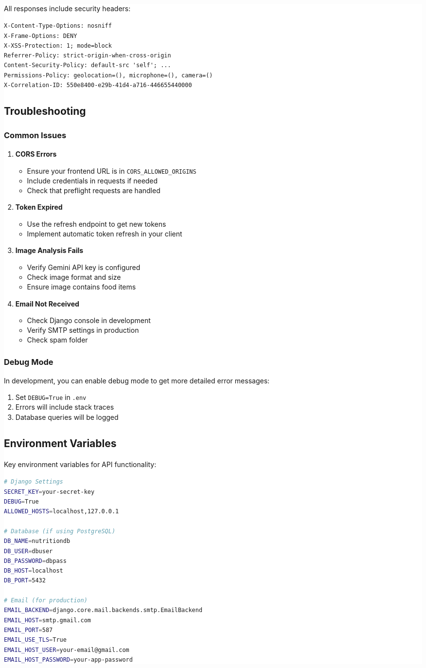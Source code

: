 All responses include security headers:
```
X-Content-Type-Options: nosniff
X-Frame-Options: DENY
X-XSS-Protection: 1; mode=block
Referrer-Policy: strict-origin-when-cross-origin
Content-Security-Policy: default-src 'self'; ...
Permissions-Policy: geolocation=(), microphone=(), camera=()
X-Correlation-ID: 550e8400-e29b-41d4-a716-446655440000
```

## Troubleshooting

### Common Issues

1. **CORS Errors**
   - Ensure your frontend URL is in `CORS_ALLOWED_ORIGINS`
   - Include credentials in requests if needed
   - Check that preflight requests are handled

2. **Token Expired**
   - Use the refresh endpoint to get new tokens
   - Implement automatic token refresh in your client

3. **Image Analysis Fails**
   - Verify Gemini API key is configured
   - Check image format and size
   - Ensure image contains food items

4. **Email Not Received**
   - Check Django console in development
   - Verify SMTP settings in production
   - Check spam folder

### Debug Mode

In development, you can enable debug mode to get more detailed error messages:
1. Set `DEBUG=True` in `.env`
2. Errors will include stack traces
3. Database queries will be logged

## Environment Variables

Key environment variables for API functionality:

```bash
# Django Settings
SECRET_KEY=your-secret-key
DEBUG=True
ALLOWED_HOSTS=localhost,127.0.0.1

# Database (if using PostgreSQL)
DB_NAME=nutritiondb
DB_USER=dbuser
DB_PASSWORD=dbpass
DB_HOST=localhost
DB_PORT=5432

# Email (for production)
EMAIL_BACKEND=django.core.mail.backends.smtp.EmailBackend
EMAIL_HOST=smtp.gmail.com
EMAIL_PORT=587
EMAIL_USE_TLS=True
EMAIL_HOST_USER=your-email@gmail.com
EMAIL_HOST_PASSWORD=your-app-password
```